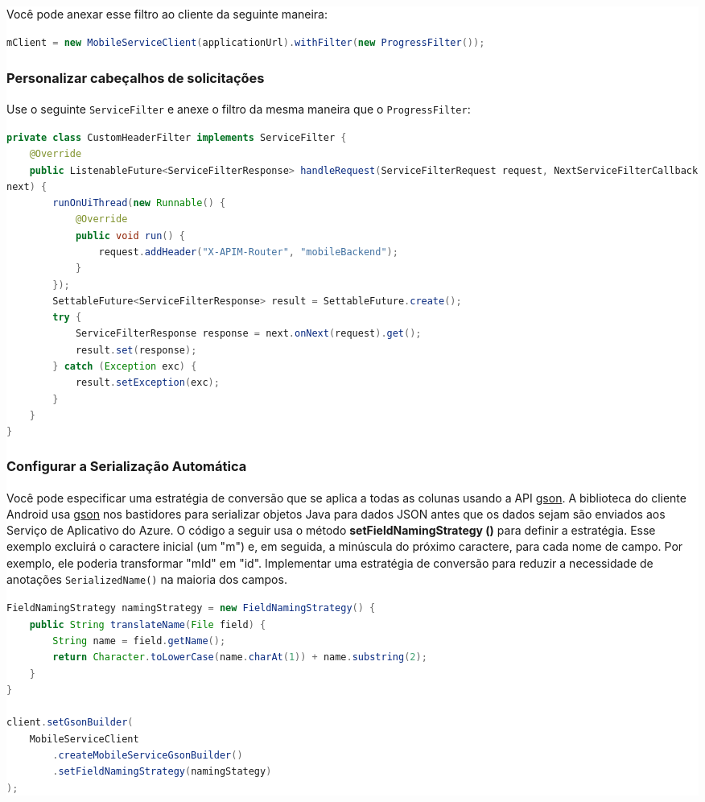 Você pode anexar esse filtro ao cliente da seguinte maneira:

```java
mClient = new MobileServiceClient(applicationUrl).withFilter(new ProgressFilter());
```

### <a name="customize-request-headers"></a>Personalizar cabeçalhos de solicitações

Use o seguinte `ServiceFilter` e anexe o filtro da mesma maneira que o `ProgressFilter`:

```java
private class CustomHeaderFilter implements ServiceFilter {
    @Override
    public ListenableFuture<ServiceFilterResponse> handleRequest(ServiceFilterRequest request, NextServiceFilterCallback next) {
        runOnUiThread(new Runnable() {
            @Override
            public void run() {
                request.addHeader("X-APIM-Router", "mobileBackend");
            }
        });
        SettableFuture<ServiceFilterResponse> result = SettableFuture.create();
        try {
            ServiceFilterResponse response = next.onNext(request).get();
            result.set(response);
        } catch (Exception exc) {
            result.setException(exc);
        }
    }
}
```

### <a name="conversions"></a>Configurar a Serialização Automática

Você pode especificar uma estratégia de conversão que se aplica a todas as colunas usando a API [gson][3]. A biblioteca do cliente Android usa [gson][3] nos bastidores para serializar objetos Java para dados JSON antes que os dados sejam são enviados aos Serviço de Aplicativo do Azure.  O código a seguir usa o método **setFieldNamingStrategy ()** para definir a estratégia. Esse exemplo excluirá o caractere inicial (um "m") e, em seguida, a minúscula do próximo caractere, para cada nome de campo. Por exemplo, ele poderia transformar "mId" em "id".  Implementar uma estratégia de conversão para reduzir a necessidade de anotações `SerializedName()` na maioria dos campos.

```java
FieldNamingStrategy namingStrategy = new FieldNamingStrategy() {
    public String translateName(File field) {
        String name = field.getName();
        return Character.toLowerCase(name.charAt(1)) + name.substring(2);
    }
}

client.setGsonBuilder(
    MobileServiceClient
        .createMobileServiceGsonBuilder()
        .setFieldNamingStrategy(namingStategy)
);
```


[Get started with Azure Mobile Apps]: app-service-mobile-android-get-started.md
[ASCII control codes C0 and C1]: http://en.wikipedia.org/wiki/Data_link_escape_character#C1_set
[Mobile Services SDK for Android]: http://go.microsoft.com/fwlink/p/?LinkID=717033
[Azure portal]: https://portal.azure.com
[Introdução à autenticação]: app-service-mobile-android-get-started-users.md
[1]: https://static.javadoc.io/com.google.code.gson/gson/2.8.5/com/google/gson/JsonObject.html
[2]: http://hashtagfail.com/post/44606137082/mobile-services-android-serialization-gson
[3]: https://www.javadoc.io/doc/com.google.code.gson/gson/2.8.5
[4]: http://go.microsoft.com/fwlink/p/?LinkId=296840
[5]: app-service-mobile-android-get-started-push.md
[6]: ../notification-hubs/notification-hubs-push-notification-overview.md#integration-with-app-service-mobile-apps
[7]: app-service-mobile-android-get-started-users.md#cache-tokens
[8]: http://azure.github.io/azure-mobile-apps-android-client/com/microsoft/windowsazure/mobileservices/table/MobileServiceTable.html
[9]: http://azure.github.io/azure-mobile-apps-android-client/com/microsoft/windowsazure/mobileservices/MobileServiceClient.html
[10]: app-service-mobile-dotnet-backend-how-to-use-server-sdk.md
[11]: app-service-mobile-node-backend-how-to-use-server-sdk.md
[12]: http://azure.github.io/azure-mobile-apps-android-client/
[13]: app-service-mobile-android-get-started.md#create-a-new-azure-mobile-app-backend
[14]: http://go.microsoft.com/fwlink/p/?LinkID=717034
[15]: app-service-mobile-dotnet-backend-how-to-use-server-sdk.md#define-table-controller
[16]: app-service-mobile-node-backend-how-to-use-server-sdk.md#TableOperations
[17]: https://developer.android.com/reference/java/util/UUID.html
[18]: https://github.com/google/guava/wiki/ListenableFutureExplained
[19]: http://www.odata.org/documentation/odata-version-3-0/
[20]: http://hashtagfail.com/post/46493261719/mobile-services-android-querying
[21]: https://github.com/Azure-Samples/azure-mobile-apps-android-quickstart
[22]: ../app-service/app-service-mobile-how-to-configure-active-directory-authentication.md
[Future]: http://developer.android.com/reference/java/util/concurrent/Future.html
[AsyncTask]: http://developer.android.com/reference/android/os/AsyncTask.html